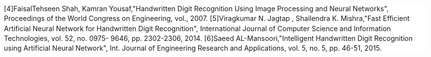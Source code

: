 [4]FaisalTehseen Shah, Kamran Yousaf,"Handwritten Digit Recognition Using Image Processing and Neural Networks", Proceedings of the World Congress on Engineering, vol., 2007. [5]Viragkumar N. Jagtap , Shailendra K. Mishra,"Fast Efficient Artificial Neural Network for Handwritten Digit Recognition", International Journal of Computer Science and Information Technologies, vol. 52, no. 0975- 9646, pp. 2302-2306, 2014.
 [6]Saeed AL-Mansoori,"Intelligent Handwritten Digit Recognition using Artificial Neural Network", Int. Journal of Engineering Research and Applications, vol. 5, no. 5, pp. 46-51, 2015. 
